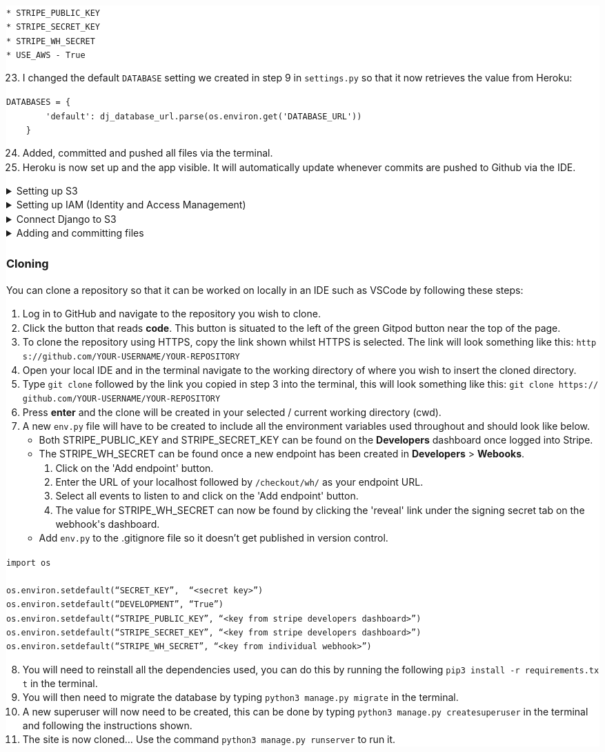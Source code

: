     * STRIPE_PUBLIC_KEY
    * STRIPE_SECRET_KEY
    * STRIPE_WH_SECRET
    * USE_AWS - True
23. I changed the default `DATABASE` setting we created in step 9 in `settings.py` so that it now retrieves the value from Heroku:
```
DATABASES = {
        'default': dj_database_url.parse(os.environ.get('DATABASE_URL'))
    }
```
24. Added, committed and pushed all files via the terminal.
25. Heroku is now set up and the app visible. It will automatically update whenever commits are pushed to Github via the IDE.

<details><summary>Setting up S3</summary></details>

<details><summary>Setting up IAM (Identity and Access Management)</summary></details>

<details><summary>Connect Django to S3</summary></details>

<details><summary>Adding and committing files</summary></details>

### Cloning
You can clone a repository so that it can be worked on locally in an IDE such as VSCode by following these steps:
1. Log in to GitHub and navigate to the repository you wish to clone.
2. Click the button that reads **code**. This button is situated to the left of the green Gitpod button near the top of the page.
3. To clone the repository using HTTPS, copy the link shown whilst HTTPS is selected. The link will look something like this: `https://github.com/YOUR-USERNAME/YOUR-REPOSITORY`
4. Open your local IDE and in the terminal navigate to the working directory of where you wish to insert the cloned directory.
5. Type `git clone` followed by the link you copied in step 3 into the terminal, this will look something like this: `git clone https://github.com/YOUR-USERNAME/YOUR-REPOSITORY`
6. Press **enter** and the clone will be created in your selected / current working directory (cwd).
7. A new `env.py` file will have to be created to include all the environment variables used throughout and should look like below.
    * Both STRIPE_PUBLIC_KEY and STRIPE_SECRET_KEY can be found on the **Developers** dashboard once logged into Stripe.
    * The STRIPE_WH_SECRET can be found once a new endpoint has been created in **Developers** > **Webooks**.
        1. Click on the 'Add endpoint' button.
        2. Enter the URL of your localhost followed by `/checkout/wh/` as your endpoint URL.
        3. Select all events to listen to and click on the 'Add endpoint' button.
        4. The value for STRIPE_WH_SECRET can now be found by clicking the 'reveal' link under the signing secret tab on the webhook's dashboard.
    * Add `env.py` to the .gitignore file so it doesn’t get published in version control.
```
import os

os.environ.setdefault(“SECRET_KEY”,  “<secret key>”)
os.environ.setdefault(“DEVELOPMENT”, “True”)
os.environ.setdefault(“STRIPE_PUBLIC_KEY”, “<key from stripe developers dashboard>”)
os.environ.setdefault(“STRIPE_SECRET_KEY”, “<key from stripe developers dashboard>”)
os.environ.setdefault(“STRIPE_WH_SECRET”, “<key from individual webhook>”)
```
8. You will need to reinstall all the dependencies used, you can do this by running the following `pip3 install -r requirements.txt` in the terminal.
9. You will then need to migrate the database by typing `python3 manage.py migrate` in the terminal.
10.	A new superuser will now need to be created, this can be done by typing `python3 manage.py createsuperuser` in the terminal and following the instructions shown.
11. The site is now cloned… Use the command `python3 manage.py runserver` to run it.
